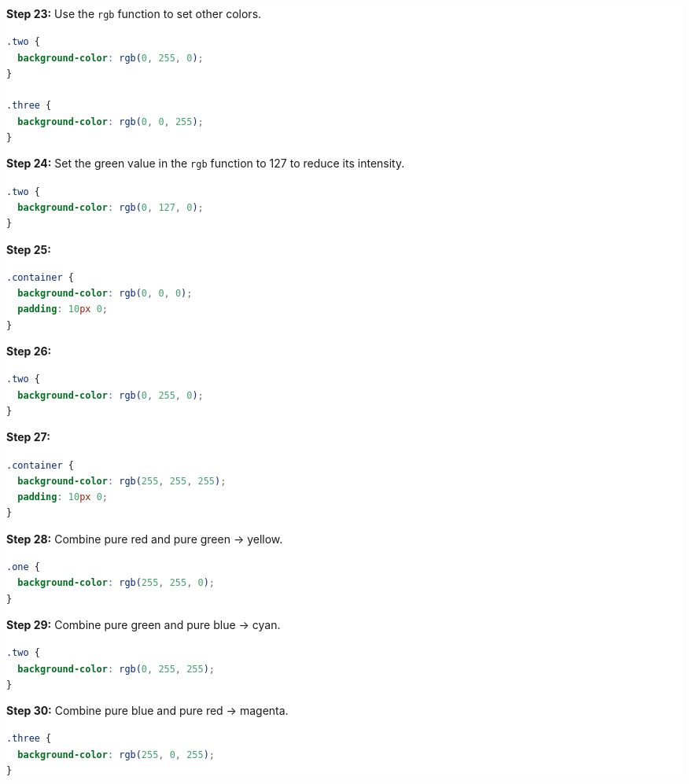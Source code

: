**Step 23:** Use the `rgb` function to set other colors.
```css
.two {
  background-color: rgb(0, 255, 0);
}

.three {
  background-color: rgb(0, 0, 255);
}
```

**Step 24:** Set the green value in the `rgb` function to 127 to reduce its intensity.
```css
.two {
  background-color: rgb(0, 127, 0);
}
```

**Step 25:**
```css
.container {
  background-color: rgb(0, 0, 0);
  padding: 10px 0;
}
```

**Step 26:**
```css
.two {
  background-color: rgb(0, 255, 0);
}
```

**Step 27:**
```css
.container {
  background-color: rgb(255, 255, 255);
  padding: 10px 0;
}
```

**Step 28:** Combine pure red and pure green -> yellow.
```css
.one {
  background-color: rgb(255, 255, 0);
}
```

**Step 29:** Combine pure green and pure blue -> cyan.
```css
.two {
  background-color: rgb(0, 255, 255);
}
```

**Step 30:** Combine pure blue and pure red -> magenta.
```css
.three {
  background-color: rgb(255, 0, 255);
}
```
